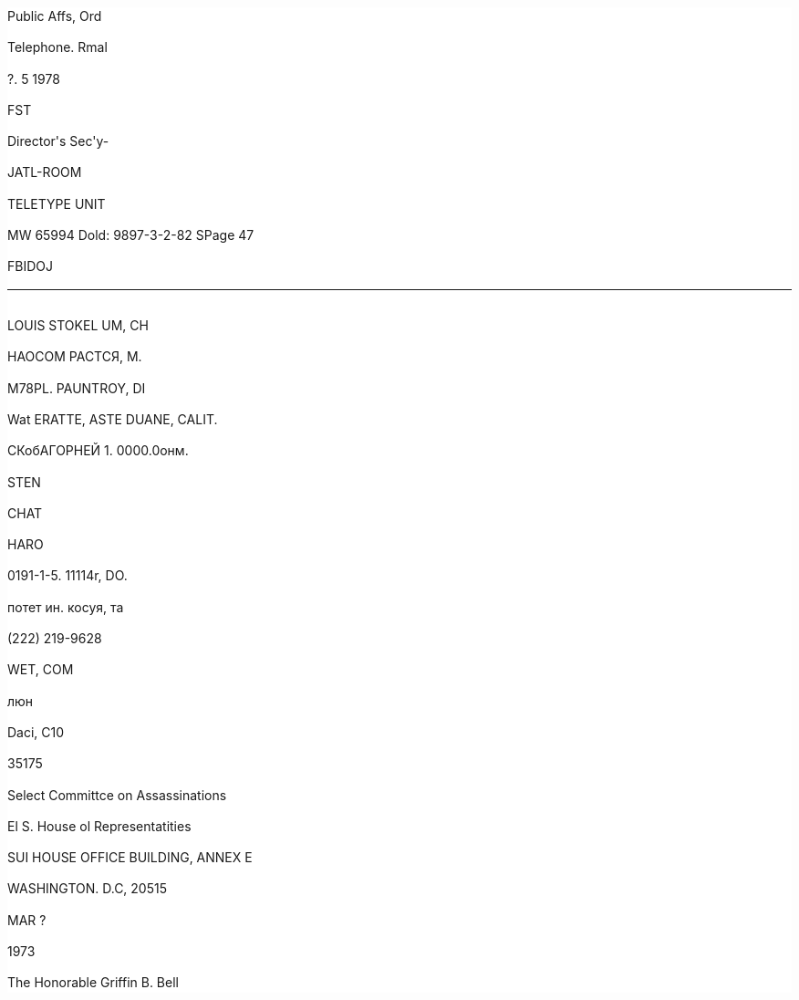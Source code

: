 Public Affs, Ord

Telephone. Rmal

?. 5 1978

FST

Director's Sec'y-

JATL-ROOM

TELETYPE UNIT

MW 65994 Dold: 9897-3-2-82 SPage 47

FBIDOJ

---

##
LOUIS STOKEL UM, CH

НАОСОМ РАСТСЯ, М.

M78PL. PAUNTROY, DI

Wat ERATTE, ASTE DUANE, CALIT.

СКобАГОРНЕЙ 1. 0000.0онм.

STEN

СНАТ

HARO

0191-1-5. 11114r, DO.

потет ин. косуя, та

(222) 219-9628

WET, COM

люн

Daci, C10

35175

Select Committce on Assassinations

El S. House ol Representatities

SUI HOUSE OFFICE BUILDING, ANNEX E

WASHINGTON. D.C, 20515

MAR ?

1973

The Honorable Griffin B. Bell

